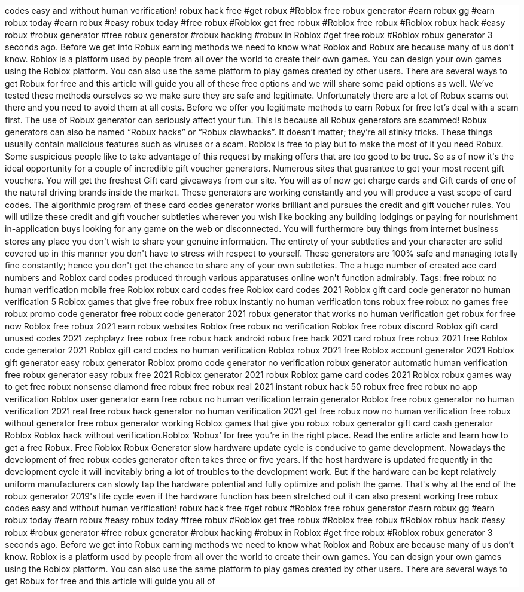 codes easy and without human verification! robux hack free #get robux #Roblox free robux generator #earn robux gg #earn robux today #earn robux #easy robux today #free robux #Roblox get free robux #Roblox free robux #Roblox robux hack #easy robux #robux generator #free robux generator #robux hacking #robux in Roblox #get free robux #Roblox robux generator 3 seconds ago. Before we get into Robux earning methods we need to know what Roblox and Robux are because many of us don’t know. Roblox is a platform used by people from all over the world to create their own games. You can design your own games using the Roblox platform. You can also use the same platform to play games created by other users. There are several ways to get Robux for free and this article will guide you all of these free options and we will share some paid options as well. We’ve tested these methods ourselves so we make sure they are safe and legitimate. Unfortunately there are a lot of Robux scams out there and you need to avoid them at all costs. Before we offer you legitimate methods to earn Robux for free let’s deal with a scam first. The use of Robux generator can seriously affect your fun. This is because all Robux generators are scammed! Robux generators can also be named “Robux hacks” or “Robux clawbacks”. It doesn’t matter; they’re all stinky tricks. These things usually contain malicious features such as viruses or a scam. Roblox is free to play but to make the most of it you need Robux. Some suspicious people like to take advantage of this request by making offers that are too good to be true. So as of now it's the ideal opportunity for a couple of incredible gift voucher generators. Numerous sites that guarantee to get your most recent gift vouchers. You will get the freshest Gift card giveaways from our site. You will as of now get charge cards and Gift cards of one of the natural driving brands inside the market. These generators are working constantly and you will produce a vast scope of card codes. The algorithmic program of these card codes generator works brilliant and pursues the credit and gift voucher rules. You will utilize these credit and gift voucher subtleties wherever you wish like booking any building lodgings or paying for nourishment in-application buys looking for any game on the web or disconnected. You will furthermore buy things from internet business stores any place you don't wish to share your genuine information. The entirety of your subtleties and your character are solid covered up in this manner you don't have to stress with respect to yourself. These generators are 100% safe and managing totally fine constantly; hence you don't get the chance to share any of your own subtleties. The a huge number of created ace card numbers and Roblox card codes produced through various apparatuses online won't function admirably. Tags: free robux no human verification mobile free Roblox robux card codes free Roblox card codes 2021 Roblox gift card code generator no human verification 5 Roblox games that give free robux free robux instantly no human verification tons robux free robux no games free robux promo code generator free robux code generator 2021 robux generator that works no human verification get robux for free now Roblox free robux 2021 earn robux websites Roblox free robux no verification Roblox free robux discord Roblox gift card unused codes 2021 zephplayz free robux free robux hack android robux free hack 2021 card robux free robux 2021 free Roblox code generator 2021 Roblox gift card codes no human verification Roblox robux 2021 free Roblox account generator 2021 Roblox gift generator easy robux generator Roblox promo code generator no verification robux generator automatic human verification free robux generator easy robux free 2021 Roblox generator 2021 robux Roblox game card codes 2021 Roblox robux games way to get free robux nonsense diamond free robux free robux real 2021 instant robux hack 50 robux free free robux no app verification Roblox user generator earn free robux no human verification terrain generator Roblox free robux generator no human verification 2021 real free robux hack generator no human verification 2021 get free robux now no human verification free robux without generator free robux generator working Roblox games that give you robux robux generator gift card cash generator Roblox Roblox hack without verification.Roblox ‘Robux’ for free you’re in the right place. Read the entire article and learn how to get a free Robux. Free Roblox Robux Generator slow hardware update cycle is conducive to game development. Nowadays the development of free robux codes generator often takes three or five years. If the host hardware is updated frequently in the development cycle it will inevitably bring a lot of troubles to the development work. But if the hardware can be kept relatively uniform manufacturers can slowly tap the hardware potential and fully optimize and polish the game. That's why at the end of the robux generator 2019's life cycle even if the hardware function has been stretched out it can also present working free robux codes easy and without human verification! robux hack free #get robux #Roblox free robux generator #earn robux gg #earn robux today #earn robux #easy robux today #free robux #Roblox get free robux #Roblox free robux #Roblox robux hack #easy robux #robux generator #free robux generator #robux hacking #robux in Roblox #get free robux #Roblox robux generator 3 seconds ago. Before we get into Robux earning methods we need to know what Roblox and Robux are because many of us don’t know. Roblox is a platform used by people from all over the world to create their own games. You can design your own games using the Roblox platform. You can also use the same platform to play games created by other users. There are several ways to get Robux for free and this article will guide you all of